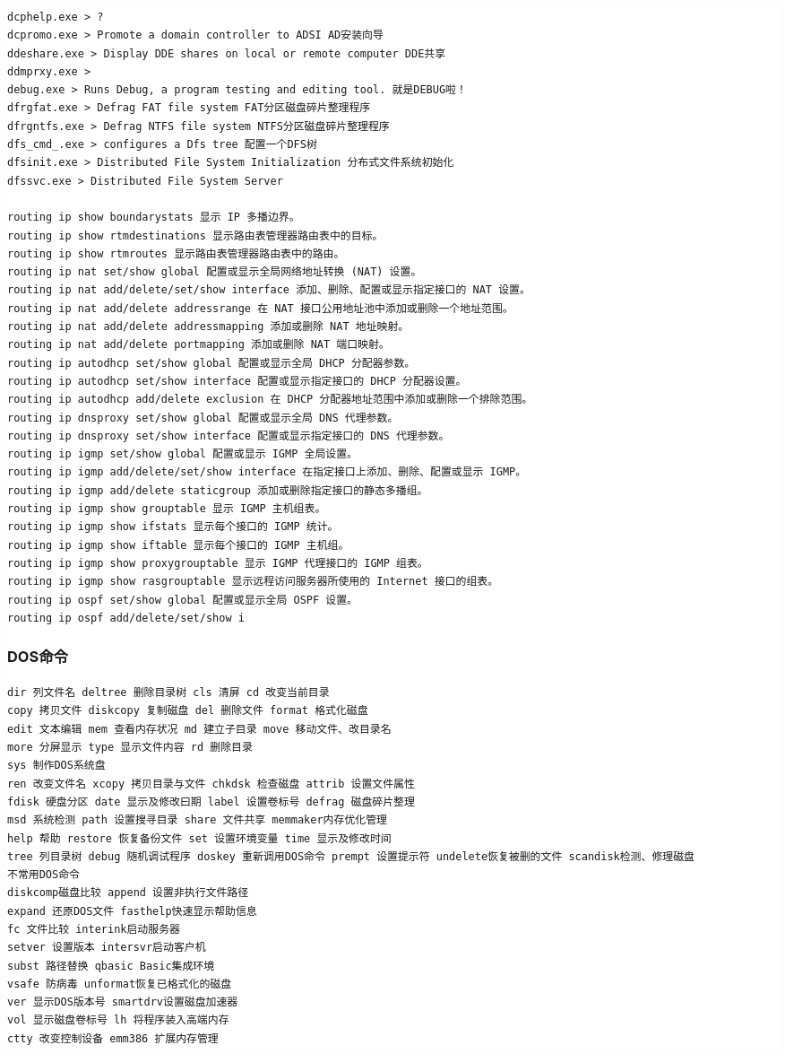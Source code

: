     dcphelp.exe > ?
    dcpromo.exe > Promote a domain controller to ADSI AD安装向导
    ddeshare.exe > Display DDE shares on local or remote computer DDE共享
    ddmprxy.exe >
    debug.exe > Runs Debug, a program testing and editing tool. 就是DEBUG啦！
    dfrgfat.exe > Defrag FAT file system FAT分区磁盘碎片整理程序
    dfrgntfs.exe > Defrag NTFS file system NTFS分区磁盘碎片整理程序
    dfs_cmd_.exe > configures a Dfs tree 配置一个DFS树
    dfsinit.exe > Distributed File System Initialization 分布式文件系统初始化
    dfssvc.exe > Distributed File System Server
     
    routing ip show boundarystats 显示 IP 多播边界。
    routing ip show rtmdestinations 显示路由表管理器路由表中的目标。
    routing ip show rtmroutes 显示路由表管理器路由表中的路由。
    routing ip nat set/show global 配置或显示全局网络地址转换 (NAT) 设置。
    routing ip nat add/delete/set/show interface 添加、删除、配置或显示指定接口的 NAT 设置。
    routing ip nat add/delete addressrange 在 NAT 接口公用地址池中添加或删除一个地址范围。
    routing ip nat add/delete addressmapping 添加或删除 NAT 地址映射。
    routing ip nat add/delete portmapping 添加或删除 NAT 端口映射。
    routing ip autodhcp set/show global 配置或显示全局 DHCP 分配器参数。
    routing ip autodhcp set/show interface 配置或显示指定接口的 DHCP 分配器设置。
    routing ip autodhcp add/delete exclusion 在 DHCP 分配器地址范围中添加或删除一个排除范围。
    routing ip dnsproxy set/show global 配置或显示全局 DNS 代理参数。
    routing ip dnsproxy set/show interface 配置或显示指定接口的 DNS 代理参数。
    routing ip igmp set/show global 配置或显示 IGMP 全局设置。
    routing ip igmp add/delete/set/show interface 在指定接口上添加、删除、配置或显示 IGMP。
    routing ip igmp add/delete staticgroup 添加或删除指定接口的静态多播组。
    routing ip igmp show grouptable 显示 IGMP 主机组表。
    routing ip igmp show ifstats 显示每个接口的 IGMP 统计。
    routing ip igmp show iftable 显示每个接口的 IGMP 主机组。
    routing ip igmp show proxygrouptable 显示 IGMP 代理接口的 IGMP 组表。
    routing ip igmp show rasgrouptable 显示远程访问服务器所使用的 Internet 接口的组表。
    routing ip ospf set/show global 配置或显示全局 OSPF 设置。
    routing ip ospf add/delete/set/show i

### DOS命令

    dir 列文件名 deltree 删除目录树 cls 清屏 cd 改变当前目录
    copy 拷贝文件 diskcopy 复制磁盘 del 删除文件 format 格式化磁盘
    edit 文本编辑 mem 查看内存状况 md 建立子目录 move 移动文件、改目录名
    more 分屏显示 type 显示文件内容 rd 删除目录
    sys 制作DOS系统盘
    ren 改变文件名 xcopy 拷贝目录与文件 chkdsk 检查磁盘 attrib 设置文件属性
    fdisk 硬盘分区 date 显示及修改曰期 label 设置卷标号 defrag 磁盘碎片整理
    msd 系统检测 path 设置搜寻目录 share 文件共享 memmaker内存优化管理
    help 帮助 restore 恢复备份文件 set 设置环境变量 time 显示及修改时间
    tree 列目录树 debug 随机调试程序 doskey 重新调用DOS命令 prempt 设置提示符 undelete恢复被删的文件 scandisk检测、修理磁盘
    不常用DOS命令
    diskcomp磁盘比较 append 设置非执行文件路径
    expand 还原DOS文件 fasthelp快速显示帮助信息
    fc 文件比较 interink启动服务器
    setver 设置版本 intersvr启动客户机
    subst 路径替换 qbasic Basic集成环境
    vsafe 防病毒 unformat恢复已格式化的磁盘
    ver 显示DOS版本号 smartdrv设置磁盘加速器
    vol 显示磁盘卷标号 lh 将程序装入高端内存
    ctty 改变控制设备 emm386 扩展内存管理
